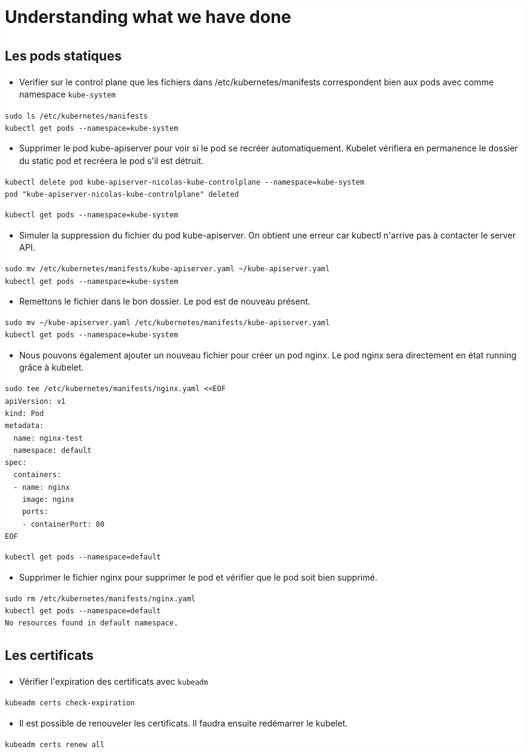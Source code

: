 # Understanding what we have done
## Les pods statiques
- Verifier sur le control plane que les fichiers dans /etc/kubernetes/manifests correspondent bien aux pods avec comme namespace `kube-system`
```
sudo ls /etc/kubernetes/manifests
kubectl get pods --namespace=kube-system
``` 

- Supprimer le pod kube-apiserver pour voir si le pod se recréer automatiquement. Kubelet vérifiera en permanence le dossier du static pod et recréera le pod s'il est détruit.
```
kubectl delete pod kube-apiserver-nicolas-kube-controlplane --namespace=kube-system
pod "kube-apiserver-nicolas-kube-controlplane" deleted
```
```
kubectl get pods --namespace=kube-system
```

- Simuler la suppression du fichier du pod kube-apiserver. On obtient une erreur car kubectl n'arrive pas à contacter le server API.
```
sudo mv /etc/kubernetes/manifests/kube-apiserver.yaml ~/kube-apiserver.yaml
kubectl get pods --namespace=kube-system
```
- Remettons le fichier dans le bon dossier. Le pod est de nouveau présent.
```
sudo mv ~/kube-apiserver.yaml /etc/kubernetes/manifests/kube-apiserver.yaml
kubectl get pods --namespace=kube-system 
```
- Nous pouvons également ajouter un nouveau fichier pour créer un pod nginx. Le pod nginx sera directement en état running grâce à kubelet. 
```
sudo tee /etc/kubernetes/manifests/nginx.yaml <<EOF
apiVersion: v1
kind: Pod
metadata:
  name: nginx-test
  namespace: default
spec:
  containers:
  - name: nginx
    image: nginx
    ports:
    - containerPort: 80
EOF
```
```
kubectl get pods --namespace=default
```
- Supprimer le fichier nginx pour supprimer le pod et vérifier que le pod soit bien supprimé.
```
sudo rm /etc/kubernetes/manifests/nginx.yaml
kubectl get pods --namespace=default
No resources found in default namespace.
```
## Les certificats
- Vérifier l'expiration des certificats avec `kubeadm`
```
kubeadm certs check-expiration
```
- Il est possible de renouveler les certificats. Il faudra ensuite redémarrer le kubelet.
```
kubeadm certs renew all
```